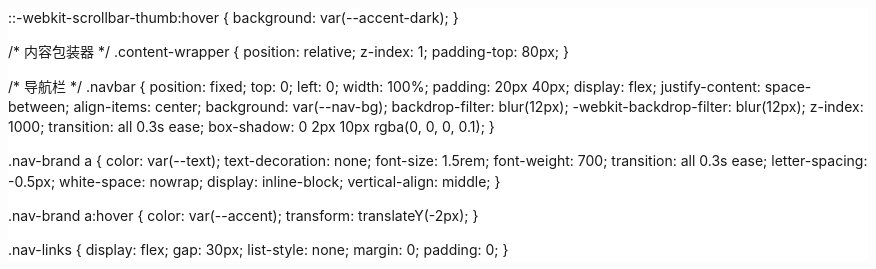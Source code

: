 ::-webkit-scrollbar-thumb:hover {
    background: var(--accent-dark);
}

/* 内容包装器 */
.content-wrapper {
    position: relative;
    z-index: 1;
    padding-top: 80px;
}

/* 导航栏 */
.navbar {
    position: fixed;
    top: 0;
    left: 0;
    width: 100%;
    padding: 20px 40px;
    display: flex;
    justify-content: space-between;
    align-items: center;
    background: var(--nav-bg);
    backdrop-filter: blur(12px);
    -webkit-backdrop-filter: blur(12px);
    z-index: 1000;
    transition: all 0.3s ease;
    box-shadow: 0 2px 10px rgba(0, 0, 0, 0.1);
}

.nav-brand a {
    color: var(--text);
    text-decoration: none;
    font-size: 1.5rem;
    font-weight: 700;
    transition: all 0.3s ease;
    letter-spacing: -0.5px;
    white-space: nowrap;
    display: inline-block;
    vertical-align: middle;
}

.nav-brand a:hover {
    color: var(--accent);
    transform: translateY(-2px);
}

.nav-links {
    display: flex;
    gap: 30px;
    list-style: none;
    margin: 0;
    padding: 0;
}
